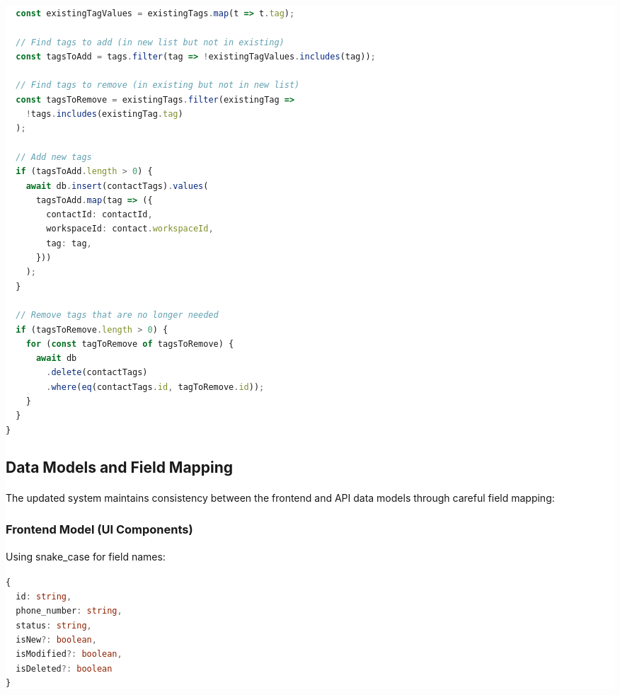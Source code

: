 ```typescript
  const existingTagValues = existingTags.map(t => t.tag);
  
  // Find tags to add (in new list but not in existing)
  const tagsToAdd = tags.filter(tag => !existingTagValues.includes(tag));
  
  // Find tags to remove (in existing but not in new list)
  const tagsToRemove = existingTags.filter(existingTag => 
    !tags.includes(existingTag.tag)
  );
  
  // Add new tags
  if (tagsToAdd.length > 0) {
    await db.insert(contactTags).values(
      tagsToAdd.map(tag => ({
        contactId: contactId,
        workspaceId: contact.workspaceId,
        tag: tag,
      }))
    );
  }
  
  // Remove tags that are no longer needed
  if (tagsToRemove.length > 0) {
    for (const tagToRemove of tagsToRemove) {
      await db
        .delete(contactTags)
        .where(eq(contactTags.id, tagToRemove.id));
    }
  }
}
```

## Data Models and Field Mapping

The updated system maintains consistency between the frontend and API data models through careful field mapping:

### Frontend Model (UI Components)

Using snake_case for field names:
```typescript
{
  id: string,
  phone_number: string,
  status: string,
  isNew?: boolean,
  isModified?: boolean,
  isDeleted?: boolean
}
```
